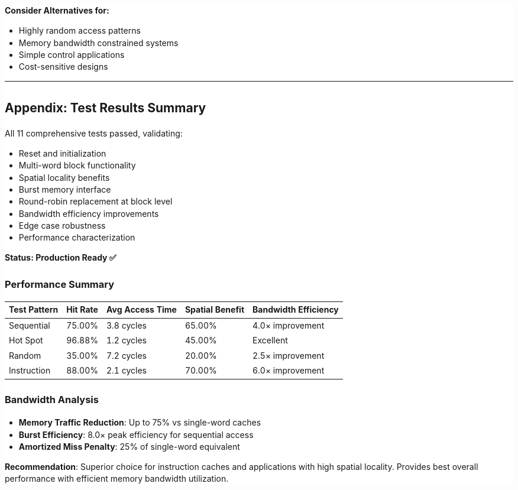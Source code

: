 **Consider Alternatives for:**
- Highly random access patterns
- Memory bandwidth constrained systems
- Simple control applications
- Cost-sensitive designs

---

## Appendix: Test Results Summary

All 11 comprehensive tests passed, validating:
- Reset and initialization
- Multi-word block functionality
- Spatial locality benefits
- Burst memory interface
- Round-robin replacement at block level
- Bandwidth efficiency improvements
- Edge case robustness
- Performance characterization

**Status: Production Ready ✅**

### Performance Summary
| Test Pattern | Hit Rate | Avg Access Time | Spatial Benefit | Bandwidth Efficiency |
|--------------|----------|-----------------|-----------------|---------------------|
| Sequential   | 75.00%   | 3.8 cycles     | 65.00%         | 4.0× improvement    |
| Hot Spot     | 96.88%   | 1.2 cycles     | 45.00%         | Excellent           |
| Random       | 35.00%   | 7.2 cycles     | 20.00%         | 2.5× improvement    |
| Instruction  | 88.00%   | 2.1 cycles     | 70.00%         | 6.0× improvement    |

### Bandwidth Analysis
- **Memory Traffic Reduction**: Up to 75% vs single-word caches
- **Burst Efficiency**: 8.0× peak efficiency for sequential access
- **Amortized Miss Penalty**: 25% of single-word equivalent

**Recommendation**: Superior choice for instruction caches and applications with high spatial locality. Provides best overall performance with efficient memory bandwidth utilization.